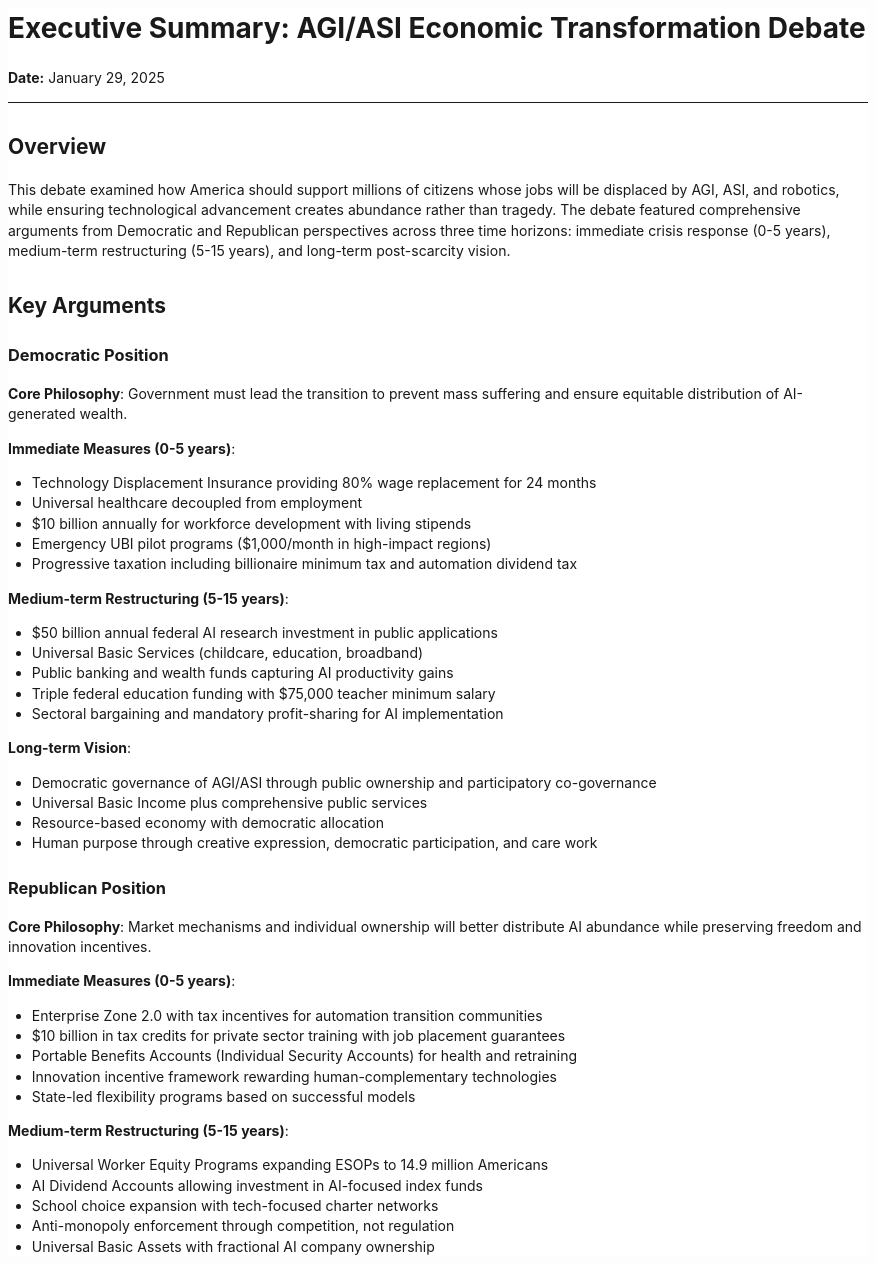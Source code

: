 # Executive Summary: AGI/ASI Economic Transformation Debate
**Date:** January 29, 2025

---

## Overview

This debate examined how America should support millions of citizens whose jobs will be displaced by AGI, ASI, and robotics, while ensuring technological advancement creates abundance rather than tragedy. The debate featured comprehensive arguments from Democratic and Republican perspectives across three time horizons: immediate crisis response (0-5 years), medium-term restructuring (5-15 years), and long-term post-scarcity vision.

## Key Arguments

### Democratic Position
**Core Philosophy**: Government must lead the transition to prevent mass suffering and ensure equitable distribution of AI-generated wealth.

**Immediate Measures (0-5 years)**:
- Technology Displacement Insurance providing 80% wage replacement for 24 months
- Universal healthcare decoupled from employment 
- $10 billion annually for workforce development with living stipends
- Emergency UBI pilot programs ($1,000/month in high-impact regions)
- Progressive taxation including billionaire minimum tax and automation dividend tax

**Medium-term Restructuring (5-15 years)**:
- $50 billion annual federal AI research investment in public applications
- Universal Basic Services (childcare, education, broadband)
- Public banking and wealth funds capturing AI productivity gains
- Triple federal education funding with $75,000 teacher minimum salary
- Sectoral bargaining and mandatory profit-sharing for AI implementation

**Long-term Vision**:
- Democratic governance of AGI/ASI through public ownership and participatory co-governance
- Universal Basic Income plus comprehensive public services
- Resource-based economy with democratic allocation
- Human purpose through creative expression, democratic participation, and care work

### Republican Position
**Core Philosophy**: Market mechanisms and individual ownership will better distribute AI abundance while preserving freedom and innovation incentives.

**Immediate Measures (0-5 years)**:
- Enterprise Zone 2.0 with tax incentives for automation transition communities
- $10 billion in tax credits for private sector training with job placement guarantees
- Portable Benefits Accounts (Individual Security Accounts) for health and retraining
- Innovation incentive framework rewarding human-complementary technologies
- State-led flexibility programs based on successful models

**Medium-term Restructuring (5-15 years)**:
- Universal Worker Equity Programs expanding ESOPs to 14.9 million Americans
- AI Dividend Accounts allowing investment in AI-focused index funds
- School choice expansion with tech-focused charter networks
- Anti-monopoly enforcement through competition, not regulation
- Universal Basic Assets with fractional AI company ownership
